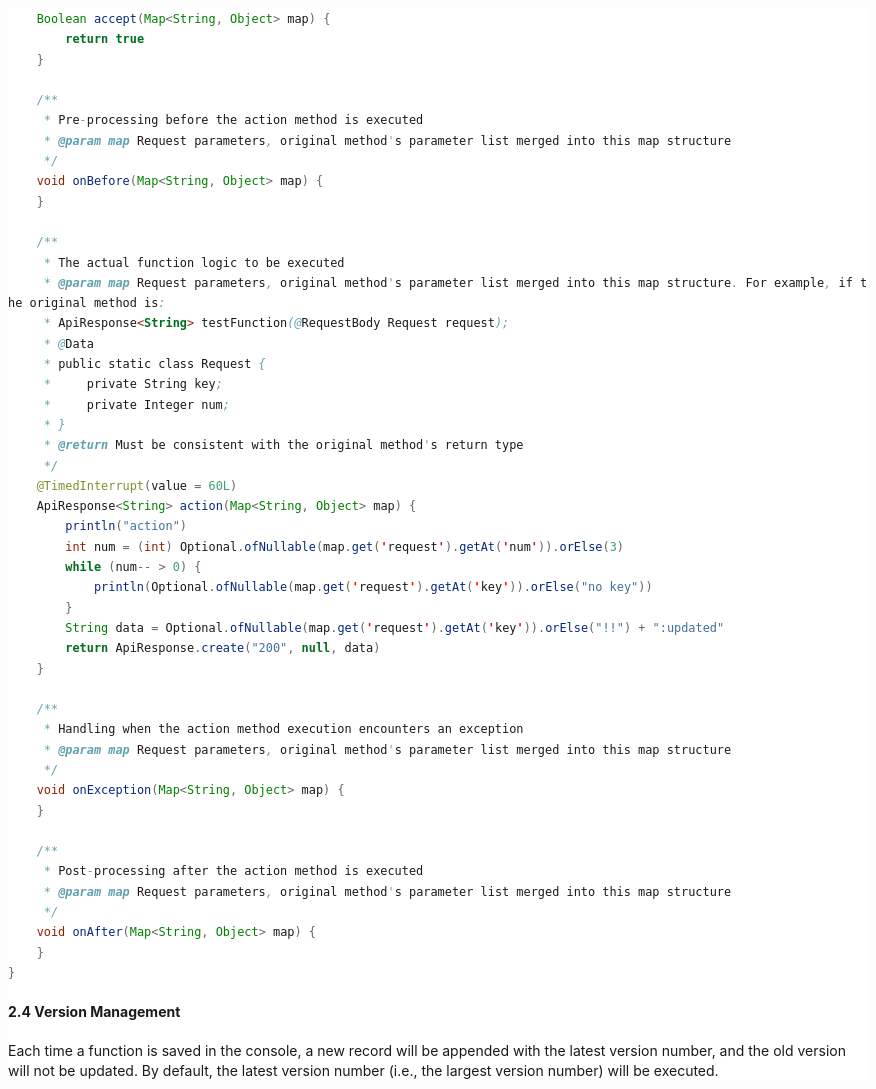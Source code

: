 ```java
    Boolean accept(Map<String, Object> map) {
        return true
    }

    /**
     * Pre-processing before the action method is executed
     * @param map Request parameters, original method's parameter list merged into this map structure
     */
    void onBefore(Map<String, Object> map) {
    }

    /**
     * The actual function logic to be executed
     * @param map Request parameters, original method's parameter list merged into this map structure. For example, if the original method is:
     * ApiResponse<String> testFunction(@RequestBody Request request);
     * @Data
     * public static class Request {
     *     private String key;
     *     private Integer num;
     * }
     * @return Must be consistent with the original method's return type
     */
    @TimedInterrupt(value = 60L)
    ApiResponse<String> action(Map<String, Object> map) {
        println("action")
        int num = (int) Optional.ofNullable(map.get('request').getAt('num')).orElse(3)
        while (num-- > 0) {
            println(Optional.ofNullable(map.get('request').getAt('key')).orElse("no key"))
        }
        String data = Optional.ofNullable(map.get('request').getAt('key')).orElse("!!") + ":updated"
        return ApiResponse.create("200", null, data)
    }

    /**
     * Handling when the action method execution encounters an exception
     * @param map Request parameters, original method's parameter list merged into this map structure
     */
    void onException(Map<String, Object> map) {
    }

    /**
     * Post-processing after the action method is executed
     * @param map Request parameters, original method's parameter list merged into this map structure
     */
    void onAfter(Map<String, Object> map) {
    }
}
```
#### 2.4 Version Management
Each time a function is saved in the console, a new record will be appended with the latest version number, and the old version will not be updated. By default, the latest version number (i.e., the largest version number) will be executed.
